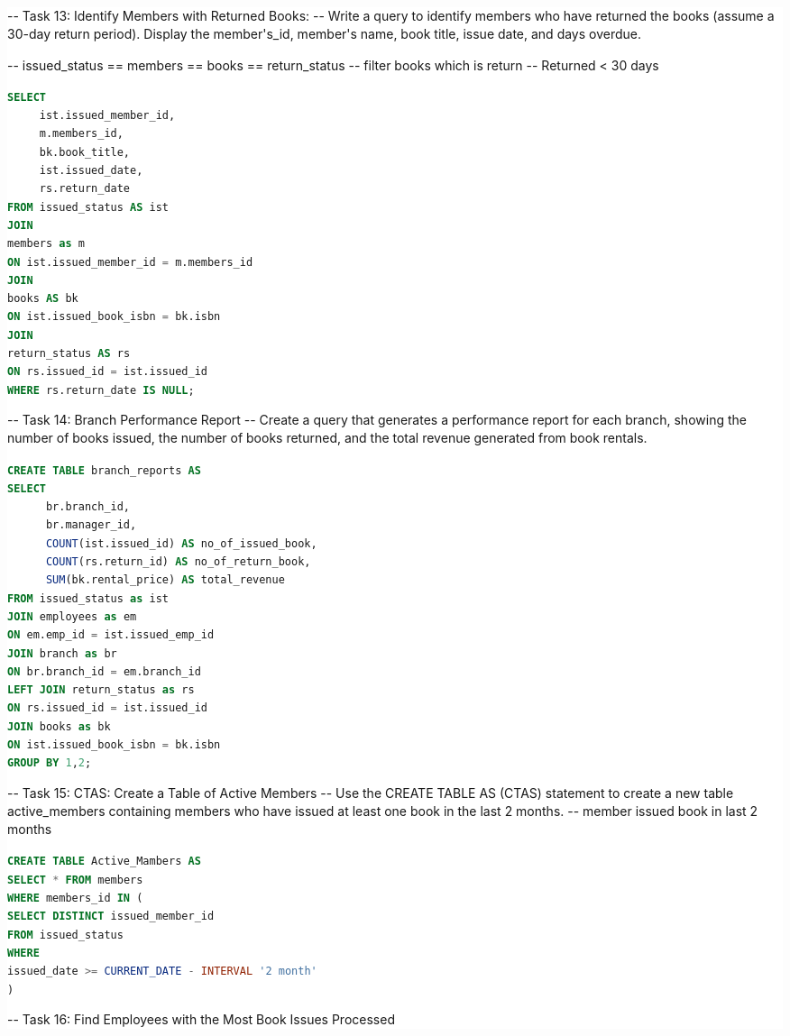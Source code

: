 -- Task 13: Identify Members with Returned Books:
-- Write a query to identify members who have returned the books (assume a 30-day return period). Display the member's_id, member's name, book title, issue date, and days overdue.

-- issued_status == members == books == return_status
-- filter books which is return
-- Returned < 30 days
```sql
SELECT 
     ist.issued_member_id,
	 m.members_id,
	 bk.book_title,
	 ist.issued_date,
	 rs.return_date
FROM issued_status AS ist
JOIN
members as m
ON ist.issued_member_id = m.members_id
JOIN 
books AS bk
ON ist.issued_book_isbn = bk.isbn
JOIN
return_status AS rs
ON rs.issued_id = ist.issued_id
WHERE rs.return_date IS NULL;
```
-- Task 14: Branch Performance Report
-- Create a query that generates a performance report for each branch, showing the number of books issued, the number of books returned, and the total revenue generated from book rentals.

```sql
CREATE TABLE branch_reports AS 
SELECT 
      br.branch_id,
	  br.manager_id,
	  COUNT(ist.issued_id) AS no_of_issued_book,
	  COUNT(rs.return_id) AS no_of_return_book,
	  SUM(bk.rental_price) AS total_revenue
FROM issued_status as ist
JOIN employees as em
ON em.emp_id = ist.issued_emp_id
JOIN branch as br
ON br.branch_id = em.branch_id
LEFT JOIN return_status as rs
ON rs.issued_id = ist.issued_id
JOIN books as bk
ON ist.issued_book_isbn = bk.isbn
GROUP BY 1,2;
```

-- Task 15: CTAS: Create a Table of Active Members
-- Use the CREATE TABLE AS (CTAS) statement to create a new table active_members containing members who have issued at least one book in the last 2 months.
-- member issued book in last 2 months
```sql
CREATE TABLE Active_Mambers AS
SELECT * FROM members
WHERE members_id IN (
SELECT DISTINCT issued_member_id
FROM issued_status 
WHERE 
issued_date >= CURRENT_DATE - INTERVAL '2 month'
)
```
-- Task 16: Find Employees with the Most Book Issues Processed